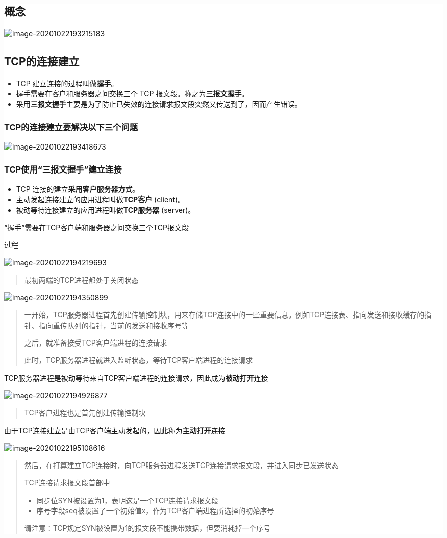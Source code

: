 ## 概念

![image-20201022193215183](https://raw.githubusercontent.com/PeipengWang/picture/master/network/image-20201022193215183.png)



## TCP的连接建立

* TCP 建立连接的过程叫做**握手**。
* 握手需要在客户和服务器之间交换三个 TCP 报文段。称之为**三报文握手**。
* 采用**三报文握手**主要是为了防止已失效的连接请求报文段突然又传送到了，因而产生错误。

### TCP的连接建立要解决以下三个问题

![image-20201022193418673](https://raw.githubusercontent.com/PeipengWang/picture/master/network/image-20201022193418673.png)



### TCP使用“三报文握手”建立连接

* TCP 连接的建立**采用客户服务器方式**。
* 主动发起连接建立的应用进程叫做**TCP客户** (client)。
* 被动等待连接建立的应用进程叫做**TCP服务器** (server)。

“握手”需要在TCP客户端和服务器之间交换三个TCP报文段



过程

![image-20201022194219693](https://raw.githubusercontent.com/PeipengWang/picture/master/network/image-20201022194219693.png)

> 最初两端的TCP进程都处于关闭状态

![image-20201022194350899](https://raw.githubusercontent.com/PeipengWang/picture/master/network/image-20201022194350899.png)

> 一开始，TCP服务器进程首先创建传输控制块，用来存储TCP连接中的一些重要信息。例如TCP连接表、指向发送和接收缓存的指针、指向重传队列的指针，当前的发送和接收序号等
>
> 之后，就准备接受TCP客户端进程的连接请求
>
> 此时，TCP服务器进程就进入监听状态，等待TCP客户端进程的连接请求

TCP服务器进程是被动等待来自TCP客户端进程的连接请求，因此成为**被动打开**连接

![image-20201022194926877](https://raw.githubusercontent.com/PeipengWang/picture/master/network/image-20201022194926877.png)

> TCP客户进程也是首先创建传输控制块

由于TCP连接建立是由TCP客户端主动发起的，因此称为**主动打开**连接

![image-20201022195108616](https://raw.githubusercontent.com/PeipengWang/picture/master/network/image-20201022195108616.png)

> 然后，在打算建立TCP连接时，向TCP服务器进程发送TCP连接请求报文段，并进入同步已发送状态
>
> TCP连接请求报文段首部中
>
> * 同步位SYN被设置为1，表明这是一个TCP连接请求报文段
> * 序号字段seq被设置了一个初始值x，作为TCP客户端进程所选择的初始序号
>
> 请注意：TCP规定SYN被设置为1的报文段不能携带数据，但要消耗掉一个序号
